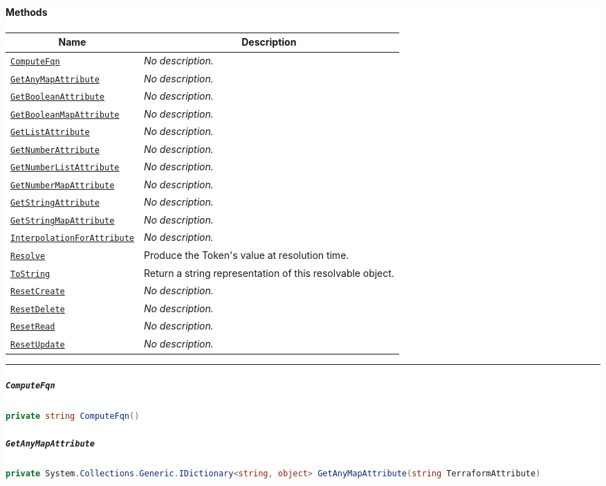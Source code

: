 
#### Methods <a name="Methods" id="Methods"></a>

| **Name** | **Description** |
| --- | --- |
| <code><a href="#@cdktf/provider-azurestack.lbRule.LbRuleTimeoutsOutputReference.computeFqn">ComputeFqn</a></code> | *No description.* |
| <code><a href="#@cdktf/provider-azurestack.lbRule.LbRuleTimeoutsOutputReference.getAnyMapAttribute">GetAnyMapAttribute</a></code> | *No description.* |
| <code><a href="#@cdktf/provider-azurestack.lbRule.LbRuleTimeoutsOutputReference.getBooleanAttribute">GetBooleanAttribute</a></code> | *No description.* |
| <code><a href="#@cdktf/provider-azurestack.lbRule.LbRuleTimeoutsOutputReference.getBooleanMapAttribute">GetBooleanMapAttribute</a></code> | *No description.* |
| <code><a href="#@cdktf/provider-azurestack.lbRule.LbRuleTimeoutsOutputReference.getListAttribute">GetListAttribute</a></code> | *No description.* |
| <code><a href="#@cdktf/provider-azurestack.lbRule.LbRuleTimeoutsOutputReference.getNumberAttribute">GetNumberAttribute</a></code> | *No description.* |
| <code><a href="#@cdktf/provider-azurestack.lbRule.LbRuleTimeoutsOutputReference.getNumberListAttribute">GetNumberListAttribute</a></code> | *No description.* |
| <code><a href="#@cdktf/provider-azurestack.lbRule.LbRuleTimeoutsOutputReference.getNumberMapAttribute">GetNumberMapAttribute</a></code> | *No description.* |
| <code><a href="#@cdktf/provider-azurestack.lbRule.LbRuleTimeoutsOutputReference.getStringAttribute">GetStringAttribute</a></code> | *No description.* |
| <code><a href="#@cdktf/provider-azurestack.lbRule.LbRuleTimeoutsOutputReference.getStringMapAttribute">GetStringMapAttribute</a></code> | *No description.* |
| <code><a href="#@cdktf/provider-azurestack.lbRule.LbRuleTimeoutsOutputReference.interpolationForAttribute">InterpolationForAttribute</a></code> | *No description.* |
| <code><a href="#@cdktf/provider-azurestack.lbRule.LbRuleTimeoutsOutputReference.resolve">Resolve</a></code> | Produce the Token's value at resolution time. |
| <code><a href="#@cdktf/provider-azurestack.lbRule.LbRuleTimeoutsOutputReference.toString">ToString</a></code> | Return a string representation of this resolvable object. |
| <code><a href="#@cdktf/provider-azurestack.lbRule.LbRuleTimeoutsOutputReference.resetCreate">ResetCreate</a></code> | *No description.* |
| <code><a href="#@cdktf/provider-azurestack.lbRule.LbRuleTimeoutsOutputReference.resetDelete">ResetDelete</a></code> | *No description.* |
| <code><a href="#@cdktf/provider-azurestack.lbRule.LbRuleTimeoutsOutputReference.resetRead">ResetRead</a></code> | *No description.* |
| <code><a href="#@cdktf/provider-azurestack.lbRule.LbRuleTimeoutsOutputReference.resetUpdate">ResetUpdate</a></code> | *No description.* |

---

##### `ComputeFqn` <a name="ComputeFqn" id="@cdktf/provider-azurestack.lbRule.LbRuleTimeoutsOutputReference.computeFqn"></a>

```csharp
private string ComputeFqn()
```

##### `GetAnyMapAttribute` <a name="GetAnyMapAttribute" id="@cdktf/provider-azurestack.lbRule.LbRuleTimeoutsOutputReference.getAnyMapAttribute"></a>

```csharp
private System.Collections.Generic.IDictionary<string, object> GetAnyMapAttribute(string TerraformAttribute)
```
